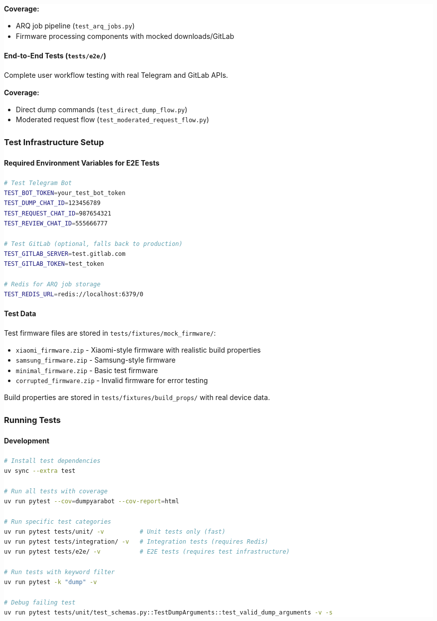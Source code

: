 **Coverage:**
- ARQ job pipeline (`test_arq_jobs.py`)
- Firmware processing components with mocked downloads/GitLab

#### End-to-End Tests (`tests/e2e/`)
Complete user workflow testing with real Telegram and GitLab APIs.

**Coverage:**
- Direct dump commands (`test_direct_dump_flow.py`)
- Moderated request flow (`test_moderated_request_flow.py`)

### Test Infrastructure Setup

#### Required Environment Variables for E2E Tests
```bash
# Test Telegram Bot
TEST_BOT_TOKEN=your_test_bot_token
TEST_DUMP_CHAT_ID=123456789
TEST_REQUEST_CHAT_ID=987654321
TEST_REVIEW_CHAT_ID=555666777

# Test GitLab (optional, falls back to production)
TEST_GITLAB_SERVER=test.gitlab.com
TEST_GITLAB_TOKEN=test_token

# Redis for ARQ job storage
TEST_REDIS_URL=redis://localhost:6379/0
```

#### Test Data
Test firmware files are stored in `tests/fixtures/mock_firmware/`:
- `xiaomi_firmware.zip` - Xiaomi-style firmware with realistic build properties
- `samsung_firmware.zip` - Samsung-style firmware
- `minimal_firmware.zip` - Basic test firmware
- `corrupted_firmware.zip` - Invalid firmware for error testing

Build properties are stored in `tests/fixtures/build_props/` with real device data.

### Running Tests

#### Development
```bash
# Install test dependencies
uv sync --extra test

# Run all tests with coverage
uv run pytest --cov=dumpyarabot --cov-report=html

# Run specific test categories
uv run pytest tests/unit/ -v          # Unit tests only (fast)
uv run pytest tests/integration/ -v   # Integration tests (requires Redis)
uv run pytest tests/e2e/ -v           # E2E tests (requires test infrastructure)

# Run tests with keyword filter
uv run pytest -k "dump" -v

# Debug failing test
uv run pytest tests/unit/test_schemas.py::TestDumpArguments::test_valid_dump_arguments -v -s
```
